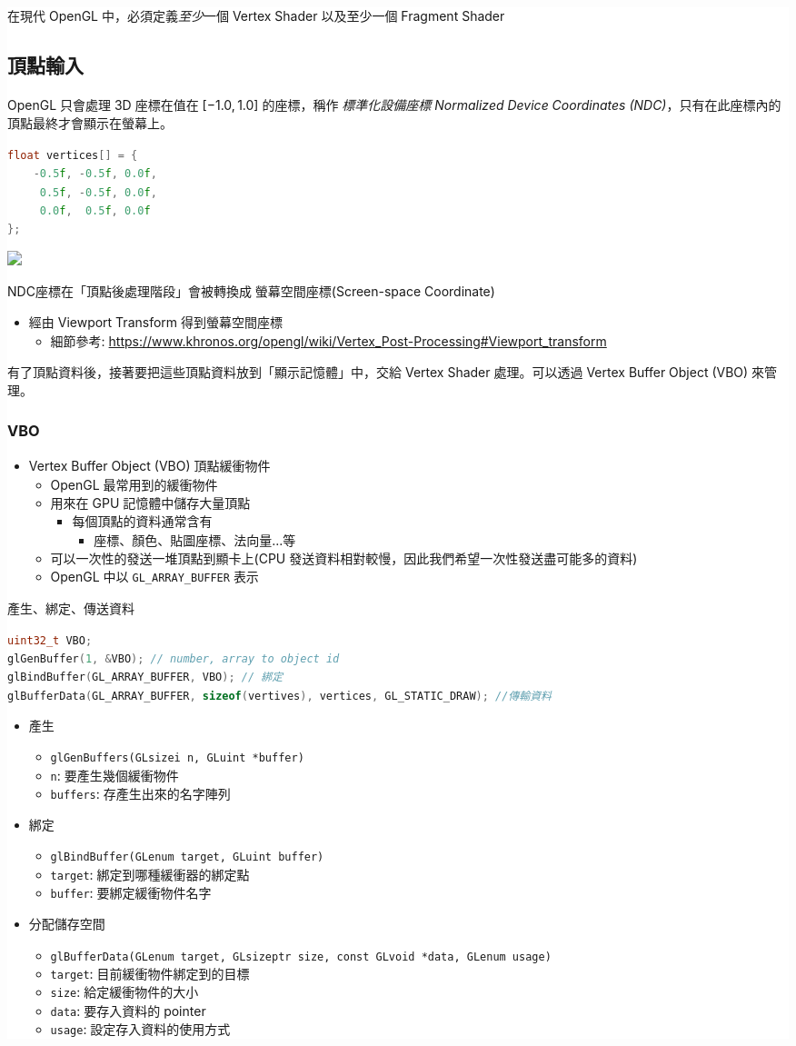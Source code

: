 在現代 OpenGL 中，必須定義*至少*一個 Vertex Shader 以及至少一個 Fragment Shader

## 頂點輸入

OpenGL 只會處理 3D 座標在值在 $[-1.0, 1.0]$ 的座標，稱作 *標準化設備座標 Normalized Device Coordinates (NDC)*，只有在此座標內的頂點最終才會顯示在螢幕上。

```cpp
float vertices[] = {
    -0.5f, -0.5f, 0.0f,
     0.5f, -0.5f, 0.0f,
     0.0f,  0.5f, 0.0f
};
```

![](https://learnopengl-cn.github.io/img/01/04/ndc.png)

 NDC座標在「頂點後處理階段」會被轉換成 螢幕空間座標(Screen-space Coordinate)
 * 經由 Viewport Transform 得到螢幕空間座標
     * 細節參考: https://www.khronos.org/opengl/wiki/Vertex_Post-Processing#Viewport_transform

有了頂點資料後，接著要把這些頂點資料放到「顯示記憶體」中，交給 Vertex Shader 處理。可以透過 Vertex Buffer Object (VBO) 來管理。

### VBO

* Vertex Buffer Object (VBO) 頂點緩衝物件
    * OpenGL 最常用到的緩衝物件
    * 用來在 GPU 記憶體中儲存大量頂點
        * 每個頂點的資料通常含有
            * 座標、顏色、貼圖座標、法向量...等
    * 可以一次性的發送一堆頂點到顯卡上(CPU 發送資料相對較慢，因此我們希望一次性發送盡可能多的資料)
    * OpenGL 中以 `GL_ARRAY_BUFFER` 表示

產生、綁定、傳送資料

```cpp
uint32_t VBO;
glGenBuffer(1, &VBO); // number, array to object id
glBindBuffer(GL_ARRAY_BUFFER, VBO); // 綁定
glBufferData(GL_ARRAY_BUFFER, sizeof(vertives), vertices, GL_STATIC_DRAW); //傳輸資料
```

* 產生
    * `glGenBuffers(GLsizei n, GLuint *buffer)`
    * `n`: 要產生幾個緩衝物件
    * `buffers`: 存產生出來的名字陣列
* 綁定
    * `glBindBuffer(GLenum target, GLuint buffer)`
    * `target`: 綁定到哪種緩衝器的綁定點
    * `buffer`: 要綁定緩衝物件名字

* 分配儲存空間
    * `glBufferData(GLenum target, GLsizeptr size, const GLvoid *data, GLenum usage)`
    * `target`: 目前緩衝物件綁定到的目標
    * `size`: 給定緩衝物件的大小
    * `data`: 要存入資料的 pointer
    * `usage`: 設定存入資料的使用方式
